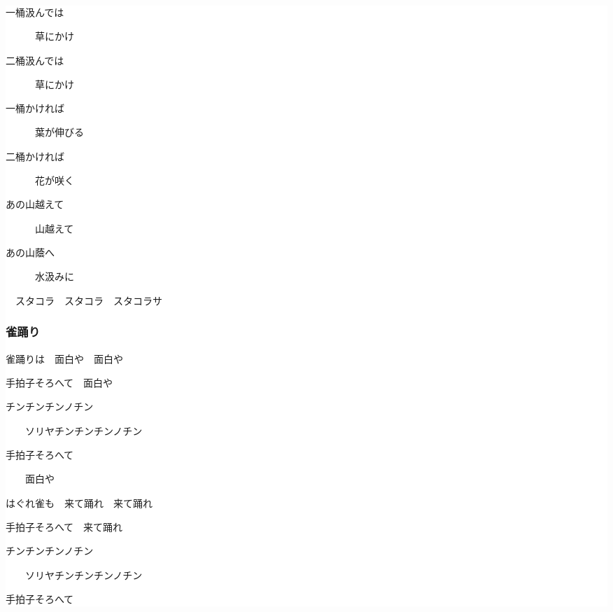 
一桶汲んでは

　　　草にかけ

二桶汲んでは

　　　草にかけ



一桶かければ

　　　葉が伸びる

二桶かければ

　　　花が咲く



あの山越えて

　　　山越えて

あの山蔭へ

　　　水汲みに

　スタコラ　スタコラ　スタコラサ





### 雀踊り




雀踊りは　面白や　面白や

手拍子そろへて　面白や



チンチンチンノチン

　　ソリヤチンチンチンノチン



手拍子そろへて

　　面白や



はぐれ雀も　来て踊れ　来て踊れ

手拍子そろへて　来て踊れ



チンチンチンノチン

　　ソリヤチンチンチンノチン



手拍子そろへて
